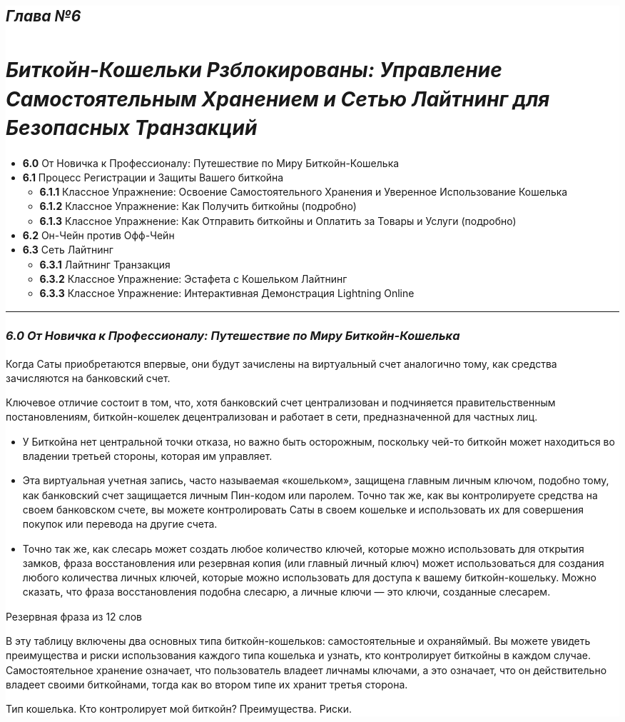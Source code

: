 ## _Глава №6_

# ***Биткойн-Кошельки Рзблокированы: Управление Самостоятельным Хранением и Сетью Лайтнинг для Безопасных Транзакций***

- **6.0** От Новичка к Профессионалу: Путешествие по Миру Биткойн-Кошелька    
- **6.1** Процесс Регистрации и Защиты Вашего биткойна    
  - **6.1.1** Классное Упражнение: Освоение Самостоятельного Хранения и Уверенное Использование Кошелька    
  - **6.1.2** Классное Упражнение: Как Получить биткойны (подробно)    
  - **6.1.3** Классное Упражнение: Как Отправить биткойны и Оплатить за Товары и Услуги (подробно)    
- **6.2** Он-Чейн против Офф-Чейн    
- **6.3** Сеть Лайтнинг    
  - **6.3.1** Лайтнинг Транзакция    
  - **6.3.2** Классное Упражнение: Эстафета с Кошельком Лайтнинг    
  - **6.3.3** Классное Упражнение: Интерактивная Демонстрация Lightning Online    



_______________________________________________________________________________________________

### ***6.0 От Новичка к Профессионалу: Путешествие по Миру Биткойн-Кошелька***    

Когда Саты приобретаются впервые, они будут зачислены на виртуальный счет аналогично тому, как средства зачисляются на банковский счет.

Ключевое отличие состоит в том, что, хотя банковский счет централизован и подчиняется правительственным постановлениям, биткойн-кошелек децентрализован и работает в сети, предназначенной для частных лиц.
- У Биткойна нет центральной точки отказа, но важно быть осторожным, поскольку чей-то биткойн может находиться во владении третьей стороны, которая им управляет.

- Эта виртуальная учетная запись, часто называемая «кошельком», защищена главным личным ключом, подобно тому, как банковский счет защищается личным Пин-кодом или паролем. Точно так же, как вы контролируете средства на своем банковском счете, вы можете контролировать Саты в своем кошельке и использовать их для совершения покупок или перевода на другие счета.

- Точно так же, как слесарь может создать любое количество ключей, которые можно использовать для открытия замков, фраза восстановления или резервная копия (или главный личный ключ) может использоваться для создания любого количества личных ключей, которые можно использовать для доступа к вашему биткойн-кошельку. Можно сказать, что фраза восстановления подобна слесарю, а личные ключи — это ключи, созданные слесарем.

Резервная фраза из 12 слов


В эту таблицу включены два основных типа биткойн-кошельков: самостоятельные и охраняймый. Вы можете увидеть преимущества и риски использования каждого типа кошелька и узнать, кто контролирует биткойны в каждом случае. Самостоятельное хранение означает, что пользователь владеет личнамы ключами, а это означает, что он действительно владеет своими биткойнами, тогда как во втором типе их хранит третья сторона.

Тип кошелька.
Кто контролирует мой биткойн?
Преимущества.
Риски.
